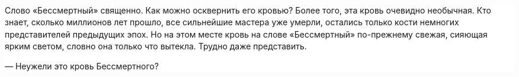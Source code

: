 Слово «Бессмертный» священно. Как можно осквернить его кровью? Более того, эта кровь очевидно необычная. Кто знает, сколько миллионов лет прошло, все сильнейшие мастера уже умерли, остались только кости немногих представителей предыдущих эпох. Но на этом месте кровь на слове «Бессмертный» по-прежнему свежая, сияющая ярким светом, словно она только что вытекла. Трудно даже представить.

— Неужели это кровь Бессмертного?